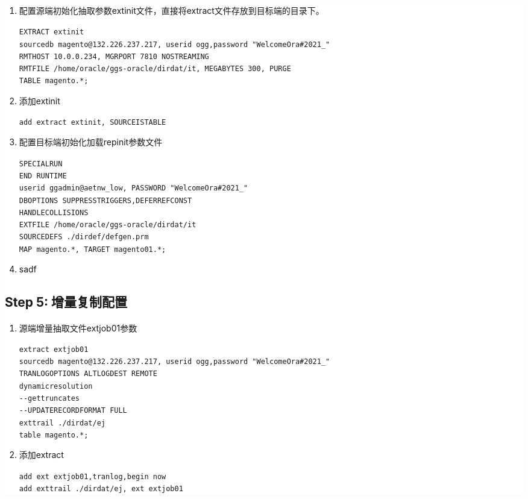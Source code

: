 1. 配置源端初始化抽取参数extinit文件，直接将extract文件存放到目标端的目录下。

    ```
    EXTRACT extinit
    sourcedb magento@132.226.237.217, userid ogg,password "WelcomeOra#2021_"
    RMTHOST 10.0.0.234, MGRPORT 7810 NOSTREAMING
    RMTFILE /home/oracle/ggs-oracle/dirdat/it, MEGABYTES 300, PURGE
    TABLE magento.*;
    ```

    

2. 添加extinit

    ```
    add extract extinit, SOURCEISTABLE
    ```

    

3. 配置目标端初始化加载repinit参数文件

    ```
    SPECIALRUN
    END RUNTIME
    userid ggadmin@aetnw_low, PASSWORD "WelcomeOra#2021_"
    DBOPTIONS SUPPRESSTRIGGERS,DEFERREFCONST
    HANDLECOLLISIONS
    EXTFILE /home/oracle/ggs-oracle/dirdat/it
    SOURCEDEFS ./dirdef/defgen.prm
    MAP magento.*, TARGET magento01.*;
    ```

    

4. sadf

## Step 5: 增量复制配置

1. 源端增量抽取文件extjob01参数

    ```
    extract extjob01
    sourcedb magento@132.226.237.217, userid ogg,password "WelcomeOra#2021_"
    TRANLOGOPTIONS ALTLOGDEST REMOTE
    dynamicresolution
    --gettruncates
    --UPDATERECORDFORMAT FULL
    exttrail ./dirdat/ej
    table magento.*;
    ```

    

2. 添加extract

    ```
    add ext extjob01,tranlog,begin now
    add exttrail ./dirdat/ej, ext extjob01
    ```
